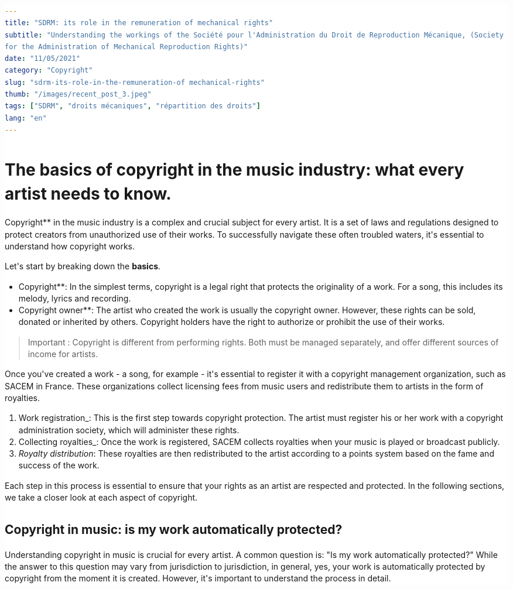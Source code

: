```yaml
---
title: "SDRM: its role in the remuneration of mechanical rights"
subtitle: "Understanding the workings of the Société pour l'Administration du Droit de Reproduction Mécanique, (Society for the Administration of Mechanical Reproduction Rights)"
date: "11/05/2021"
category: "Copyright"
slug: "sdrm-its-role-in-the-remuneration-of mechanical-rights"
thumb: "/images/recent_post_3.jpeg"
tags: ["SDRM", "droits mécaniques", "répartition des droits"]
lang: "en"
---
```


# The basics of copyright in the music industry: what every artist needs to know.

Copyright\*\* in the music industry is a complex and crucial subject for every artist. It is a set of laws and regulations designed to protect creators from unauthorized use of their works. To successfully navigate these often troubled waters, it's essential to understand how copyright works.

Let's start by breaking down the **basics**.

-   Copyright\*\*: In the simplest terms, copyright is a legal right that protects the originality of a work. For a song, this includes its melody, lyrics and recording.
-   Copyright owner\*\*: The artist who created the work is usually the copyright owner. However, these rights can be sold, donated or inherited by others. Copyright holders have the right to authorize or prohibit the use of their works.

> Important : Copyright is different from performing rights. Both must be managed separately, and offer different sources of income for artists.

Once you've created a work - a song, for example - it's essential to register it with a copyright management organization, such as SACEM in France. These organizations collect licensing fees from music users and redistribute them to artists in the form of royalties.

1. Work registration\_: This is the first step towards copyright protection. The artist must register his or her work with a copyright administration society, which will administer these rights.
2. Collecting royalties\_: Once the work is registered, SACEM collects royalties when your music is played or broadcast publicly.
3. _Royalty distribution_: These royalties are then redistributed to the artist according to a points system based on the fame and success of the work.

Each step in this process is essential to ensure that your rights as an artist are respected and protected. In the following sections, we take a closer look at each aspect of copyright.

## Copyright in music: is my work automatically protected?

Understanding copyright in music is crucial for every artist. A common question is: "Is my work automatically protected?" While the answer to this question may vary from jurisdiction to jurisdiction, in general, yes, your work is automatically protected by copyright from the moment it is created. However, it's important to understand the process in detail.
